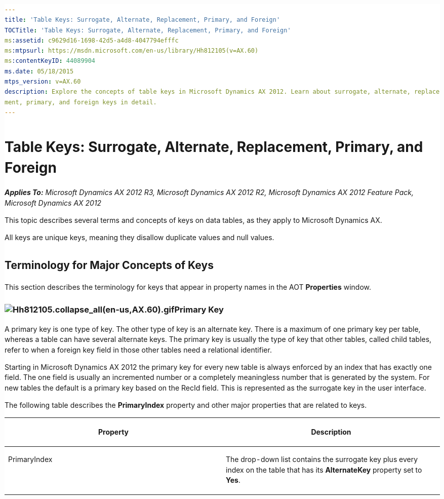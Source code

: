 ```yaml
---
title: 'Table Keys: Surrogate, Alternate, Replacement, Primary, and Foreign'
TOCTitle: 'Table Keys: Surrogate, Alternate, Replacement, Primary, and Foreign'
ms:assetid: c9629d16-1698-42d5-a4d8-4047794efffc
ms:mtpsurl: https://msdn.microsoft.com/en-us/library/Hh812105(v=AX.60)
ms:contentKeyID: 44089904
ms.date: 05/18/2015
mtps_version: v=AX.60
description: Explore the concepts of table keys in Microsoft Dynamics AX 2012. Learn about surrogate, alternate, replacement, primary, and foreign keys in detail.
---
```


# Table Keys: Surrogate, Alternate, Replacement, Primary, and Foreign 


_**Applies To:** Microsoft Dynamics AX 2012 R3, Microsoft Dynamics AX 2012 R2, Microsoft Dynamics AX 2012 Feature Pack, Microsoft Dynamics AX 2012_

This topic describes several terms and concepts of keys on data tables, as they apply to Microsoft Dynamics AX.

All keys are unique keys, meaning they disallow duplicate values and null values.

## Terminology for Major Concepts of Keys

This section describes the terminology for keys that appear in property names in the AOT **Properties** window.

### ![Hh812105.collapse\_all(en-us,AX.60).gif](images/Gg863931.collapse_all(en-us,AX.60).gif "Hh812105.collapse_all(en-us,AX.60).gif")Primary Key

A primary key is one type of key. The other type of key is an alternate key. There is a maximum of one primary key per table, whereas a table can have several alternate keys. The primary key is usually the type of key that other tables, called child tables, refer to when a foreign key field in those other tables need a relational identifier.

Starting in Microsoft Dynamics AX 2012 the primary key for every new table is always enforced by an index that has exactly one field. The one field is usually an incremented number or a completely meaningless number that is generated by the system. For new tables the default is a primary key based on the RecId field. This is represented as the surrogate key in the user interface.

The following table describes the **PrimaryIndex** property and other major properties that are related to keys.

<table>
<colgroup>
<col style="width: 50%" />
<col style="width: 50%" />
</colgroup>
<thead>
<tr class="header">
<th><p>Property</p></th>
<th><p>Description</p></th>
</tr>
</thead>
<tbody>
<tr class="odd">
<td><p>PrimaryIndex</p></td>
<td><p>The drop-down list contains the surrogate key plus every index on the table that has its <strong>AlternateKey</strong> property set to <strong>Yes</strong>.</p></td>
</tr>